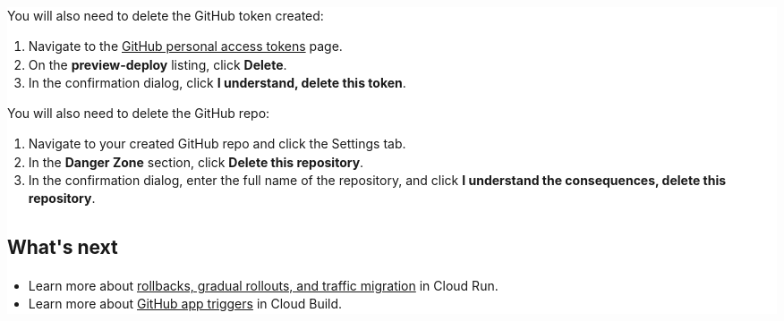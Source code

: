 You will also need to delete the GitHub token created:

 1. Navigate to the [GitHub personal access
    tokens](https://github.com/settings/tokens) page.
 1. On the **preview-deploy** listing, click **Delete**.
 1. In the confirmation dialog, click **I understand, delete this token**.

You will also need to delete the GitHub repo:

 1. Navigate to your created GitHub repo and click the Settings tab.
 1. In the **Danger Zone** section, click **Delete this repository**.
 1. In the confirmation dialog, enter the full name of the repository, and click
    **I understand the consequences, delete this repository**.

## What's next

* Learn more about [rollbacks, gradual rollouts, and traffic
  migration](https://cloud.google.com/run/docs/rollouts-rollbacks-traffic-migration)
  in Cloud Run.
* Learn more about [GitHub app
  triggers](https://cloud.google.com/build/docs/automating-builds/create-github-app-triggers)
  in Cloud Build.
